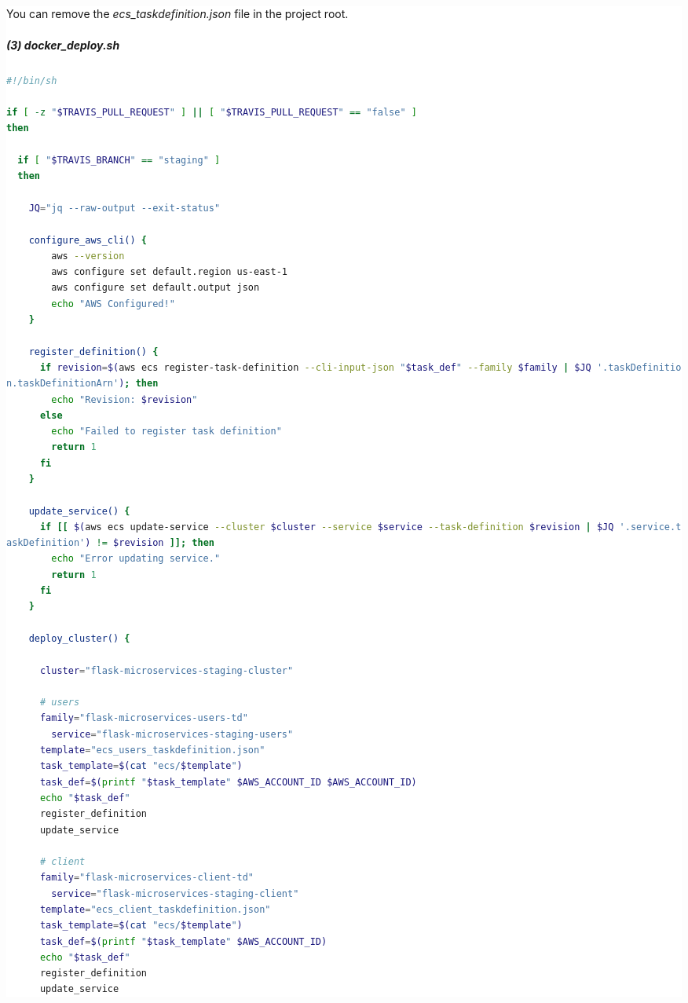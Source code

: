 You can remove the *ecs_taskdefinition.json* file in the project root.

##### (3) *docker_deploy.sh*

```sh
#!/bin/sh

if [ -z "$TRAVIS_PULL_REQUEST" ] || [ "$TRAVIS_PULL_REQUEST" == "false" ]
then

  if [ "$TRAVIS_BRANCH" == "staging" ]
  then

    JQ="jq --raw-output --exit-status"

    configure_aws_cli() {
    	aws --version
    	aws configure set default.region us-east-1
    	aws configure set default.output json
    	echo "AWS Configured!"
    }

    register_definition() {
      if revision=$(aws ecs register-task-definition --cli-input-json "$task_def" --family $family | $JQ '.taskDefinition.taskDefinitionArn'); then
        echo "Revision: $revision"
      else
        echo "Failed to register task definition"
        return 1
      fi
    }

    update_service() {
      if [[ $(aws ecs update-service --cluster $cluster --service $service --task-definition $revision | $JQ '.service.taskDefinition') != $revision ]]; then
        echo "Error updating service."
        return 1
      fi
    }

    deploy_cluster() {

      cluster="flask-microservices-staging-cluster"

      # users
      family="flask-microservices-users-td"
    	service="flask-microservices-staging-users"
      template="ecs_users_taskdefinition.json"
      task_template=$(cat "ecs/$template")
      task_def=$(printf "$task_template" $AWS_ACCOUNT_ID $AWS_ACCOUNT_ID)
      echo "$task_def"
      register_definition
      update_service

      # client
      family="flask-microservices-client-td"
    	service="flask-microservices-staging-client"
      template="ecs_client_taskdefinition.json"
      task_template=$(cat "ecs/$template")
      task_def=$(printf "$task_template" $AWS_ACCOUNT_ID)
      echo "$task_def"
      register_definition
      update_service

```